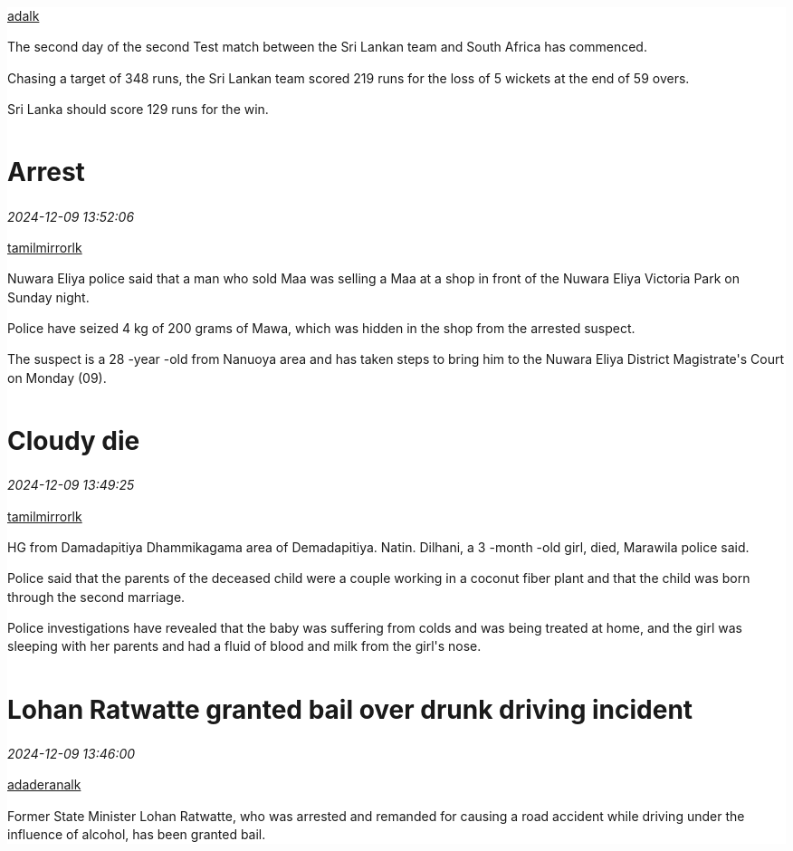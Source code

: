 [adalk](https://www.ada.lk/sports/ශ්‍රී-ලංකා---දකුණු-අප්‍රිකා-තීරණතාමක-පස්වන-දිනය-සඳහා-තරගය-ආරම්භ-වෙයි/9-413532)

The second day of the second Test match between the Sri Lankan team and South Africa has commenced.

Chasing a target of 348 runs, the Sri Lankan team scored 219 runs for the loss of 5 wickets at the end of 59 overs.

Sri Lanka should score 129 runs for the win.



# Arrest

*2024-12-09 13:52:06*

[tamilmirrorlk](https://www.tamilmirror.lk/மலையகம்/மாவா-வைத்திருந்தவர்-கைது/76-348481)

Nuwara Eliya police said that a man who sold Maa was selling a Maa at a shop in front of the Nuwara Eliya Victoria Park on Sunday night.

Police have seized 4 kg of 200 grams of Mawa, which was hidden in the shop from the arrested suspect.

The suspect is a 28 -year -old from Nanuoya area and has taken steps to bring him to the Nuwara Eliya District Magistrate's Court on Monday (09).



# Cloudy die

*2024-12-09 13:49:25*

[tamilmirrorlk](https://www.tamilmirror.lk/செய்திகள்/சளிப்பிடித்திருந்த-குழந்தை-உயிரிழப்பு/175-348480)

HG from Damadapitiya Dhammikagama area of ​​Demadapitiya. Natin. Dilhani, a 3 -month -old girl, died, Marawila police said.

Police said that the parents of the deceased child were a couple working in a coconut fiber plant and that the child was born through the second marriage.

Police investigations have revealed that the baby was suffering from colds and was being treated at home, and the girl was sleeping with her parents and had a fluid of blood and milk from the girl's nose.



# Lohan Ratwatte granted bail over drunk driving incident

*2024-12-09 13:46:00*

[adaderanalk](https://www.adaderana.lk/news/104109/lohan-ratwatte-granted-bail-over-drunk-driving-incident)

Former State Minister Lohan Ratwatte, who was arrested and remanded for causing a road accident while driving under the influence of alcohol, has been granted bail.
